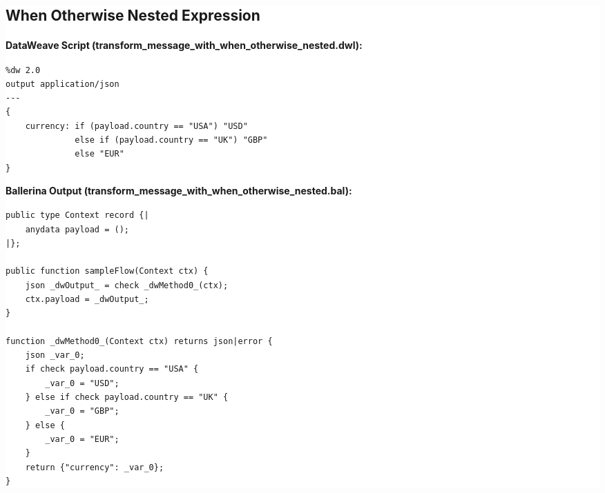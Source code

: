 ```ballerina

```

## When Otherwise Nested Expression

**DataWeave Script (transform_message_with_when_otherwise_nested.dwl):**
```dataweave
%dw 2.0
output application/json
---
{
    currency: if (payload.country == "USA") "USD"
              else if (payload.country == "UK") "GBP"
              else "EUR"
}

```

**Ballerina Output (transform_message_with_when_otherwise_nested.bal):**
```ballerina
public type Context record {|
    anydata payload = ();
|};

public function sampleFlow(Context ctx) {
    json _dwOutput_ = check _dwMethod0_(ctx);
    ctx.payload = _dwOutput_;
}

function _dwMethod0_(Context ctx) returns json|error {
    json _var_0;
    if check payload.country == "USA" {
        _var_0 = "USD";
    } else if check payload.country == "UK" {
        _var_0 = "GBP";
    } else {
        _var_0 = "EUR";
    }
    return {"currency": _var_0};
}

```

